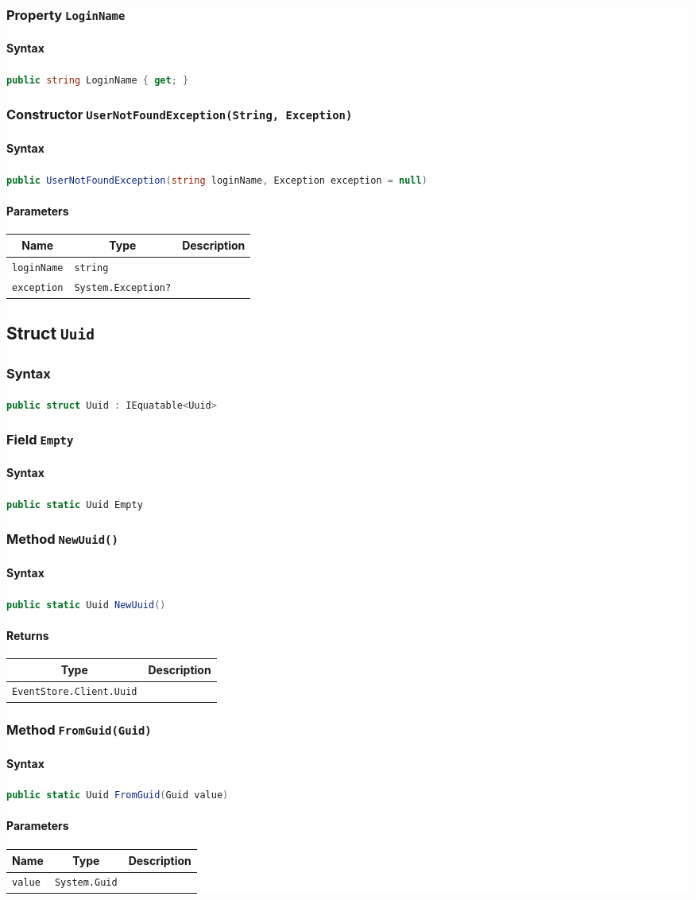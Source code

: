 ### Property `LoginName`

#### Syntax
```csharp
public string LoginName { get; }
```


### Constructor `UserNotFoundException(String, Exception)`

#### Syntax
```csharp
public UserNotFoundException(string loginName, Exception exception = null)
```
#### Parameters
Name | Type | Description
--- | --- | ---
`loginName` | `string` | 
`exception` | `System.Exception?` | 



## Struct `Uuid`

### Syntax
```csharp
public struct Uuid : IEquatable<Uuid>
```

### Field `Empty`

#### Syntax
```csharp
public static Uuid Empty
```


### Method `NewUuid()`

#### Syntax
```csharp
public static Uuid NewUuid()
```
#### Returns
Type | Description
--- | ---
`EventStore.Client.Uuid` | 



### Method `FromGuid(Guid)`

#### Syntax
```csharp
public static Uuid FromGuid(Guid value)
```
#### Parameters
Name | Type | Description
--- | --- | ---
`value` | `System.Guid` | 
